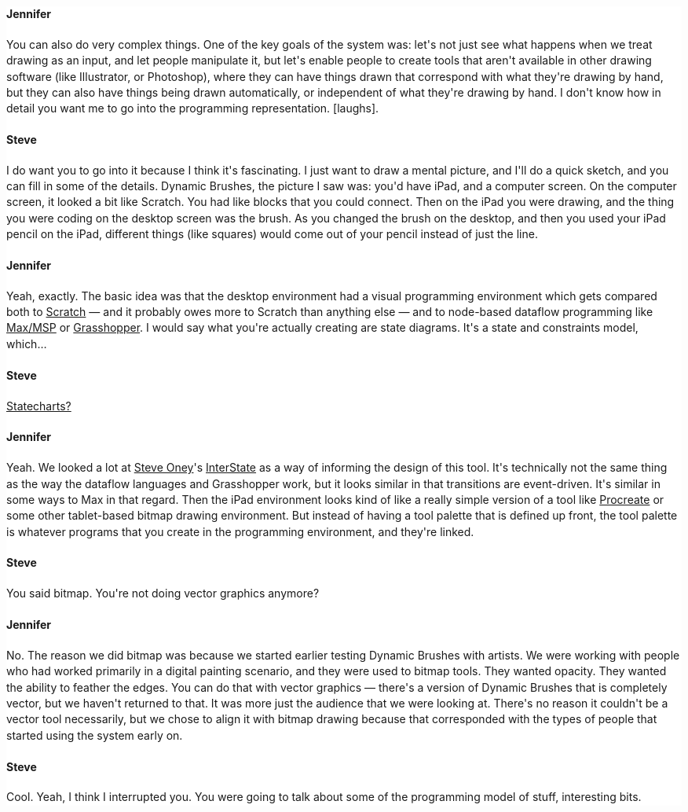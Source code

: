 #### Jennifer
You can also do very complex things. One of the key goals of the system was: let's not just see what happens when we treat drawing as an input, and let people manipulate it, but let's enable people to create tools that aren't available in other drawing software (like Illustrator, or Photoshop), where they can have things drawn that correspond with what they're drawing by hand, but they can also have things being drawn automatically, or independent of what they're drawing by hand. I don't know how in detail you want me to go into the programming representation. [laughs].

#### Steve
I do want you to go into it because I think it's fascinating. I just want to draw a mental picture, and I'll do a quick sketch, and you can fill in some of the details. Dynamic Brushes, the picture I saw was: you'd have iPad, and a computer screen. On the computer screen, it looked a bit like Scratch. You had like blocks that you could connect. Then on the iPad you were drawing, and the thing you were coding on the desktop screen was the brush. As you changed the brush on the desktop, and then you used your iPad pencil on the iPad, different things (like squares) would come out of your pencil instead of just the line.

#### Jennifer
Yeah, exactly. The basic idea was that the desktop environment had a visual programming environment which gets compared both to [Scratch](https://en.wikipedia.org/wiki/Scratch_(programming_language)) — and it probably owes more to Scratch than anything else — and to node-based dataflow programming like [Max/MSP](https://futureofcoding.org/episodes/047) or [Grasshopper](https://en.wikipedia.org/wiki/Grasshopper_3D). I would say what you're actually creating are state diagrams. It's a state and constraints model, which…

#### Steve
[Statecharts?](https://statecharts.github.io)

#### Jennifer
Yeah. We looked a lot at [Steve Oney](https://from.so/Steve_Oney)'s [InterState](https://www.youtube.com/watch?v=M--9jsuDZis) as a way of informing the design of this tool. It's technically not the same thing as the way the dataflow languages and Grasshopper work, but it looks similar in that transitions are event-driven. It's similar in some ways to Max in that regard. Then the iPad environment looks kind of like a really simple version of a tool like [Procreate](https://procreate.art) or some other tablet-based bitmap drawing environment. But instead of having a tool palette that is defined up front, the tool palette is whatever programs that you create in the programming environment, and they're linked.

#### Steve
You said bitmap. You're not doing vector graphics anymore?

#### Jennifer
No. The reason we did bitmap was because we started earlier testing Dynamic Brushes with artists. We were working with people who had worked primarily in a digital painting scenario, and they were used to bitmap tools. They wanted opacity. They wanted the ability to feather the edges. You can do that with vector graphics — there's a version of Dynamic Brushes that is completely vector, but we haven't returned to that. It was more just the audience that we were looking at. There's no reason it couldn't be a vector tool necessarily, but we chose to align it with bitmap drawing because that corresponded with the types of people that started using the system early on.

#### Steve
Cool. Yeah, I think I interrupted you. You were going to talk about some of the programming model of stuff, interesting bits.
